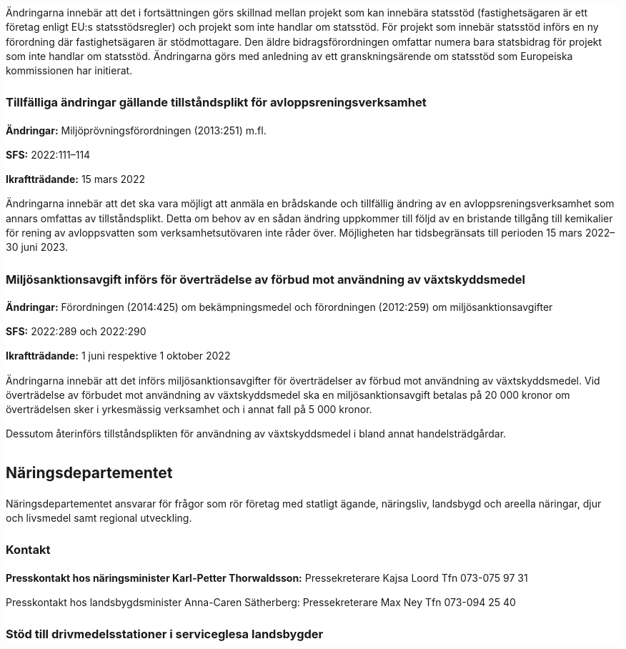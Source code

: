 Ändringarna innebär att det i fortsättningen görs skillnad mellan projekt som kan innebära statsstöd (fastighetsägaren är ett företag enligt EU:s statsstödsregler) och projekt som inte handlar om statsstöd. För projekt som innebär statsstöd införs en ny förordning där fastighetsägaren är stödmottagare. Den äldre bidragsförordningen omfattar numera bara statsbidrag för projekt som inte handlar om statsstöd. Ändringarna görs med anledning av ett granskningsärende om statsstöd som Europeiska kommissionen har initierat.

### Tillfälliga ändringar gällande tillståndsplikt för avloppsreningsverksamhet

**Ändringar:** Miljöprövningsförordningen (2013:251\) m.fl.

**SFS:** 2022:111–114

**Ikraftträdande:** 15 mars 2022

Ändringarna innebär att det ska vara möjligt att anmäla en brådskande och tillfällig ändring av en avloppsreningsverksamhet som annars omfattas av tillståndsplikt. Detta om behov av en sådan ändring uppkommer till följd av en bristande tillgång till kemikalier för rening av avloppsvatten som verksamhetsutövaren inte råder över. Möjligheten har tidsbegränsats till perioden 15 mars 2022–30 juni 2023\.

### Miljösanktionsavgift införs för överträdelse av förbud mot användning av växtskyddsmedel

**Ändringar:** Förordningen (2014:425\) om bekämpningsmedel och förordningen (2012:259\) om miljösanktionsavgifter

**SFS:** 2022:289 och 2022:290

**Ikraftträdande:** 1 juni respektive 1 oktober 2022

Ändringarna innebär att det införs miljösanktionsavgifter för överträdelser av förbud mot användning av växtskyddsmedel. Vid överträdelse av förbudet mot användning av växtskyddsmedel ska en miljösanktionsavgift betalas på 20 000 kronor om överträdelsen sker i yrkesmässig verksamhet och i annat fall på 5 000 kronor.

Dessutom återinförs tillståndsplikten för användning av växtskyddsmedel i bland annat handelsträdgårdar.

## Näringsdepartementet

Näringsdepartementet ansvarar för frågor som rör företag med statligt ägande, näringsliv, landsbygd och areella näringar, djur och livsmedel samt regional utveckling.

### Kontakt

**Presskontakt hos näringsminister Karl\-Petter Thorwaldsson:**
Pressekreterare Kajsa Loord
Tfn 073\-075 97 31

Presskontakt hos landsbygdsminister Anna\-Caren Sätherberg:
Pressekreterare Max Ney
Tfn 073\-094 25 40

### Stöd till drivmedelsstationer i serviceglesa landsbygder
